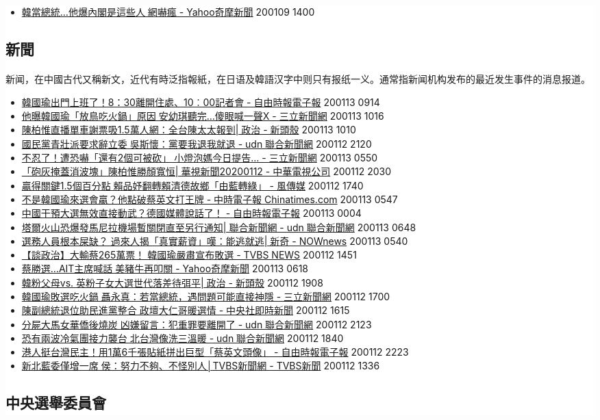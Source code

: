 - [韓當總統…他爆內閣是這些人 網嚇瘋 - Yahoo奇摩新聞](https://tw.news.yahoo.com/%E9%9F%93%E7%95%B6%E7%B8%BD%E7%B5%B1-%E4%BB%96%E7%88%86%E5%85%A7%E9%96%A3%E6%98%AF%E9%80%99%E4%BA%9B%E4%BA%BA-%E7%B6%B2%E5%9A%87%E7%98%8B-054510211.html "韓當總統…他爆內閣是這些人 網嚇瘋 - Yahoo奇摩新聞") 200109 1400

## 新聞

新闻，在中國古代又稱新文，近代有時泛指報紙，在日语及韓語汉字中则只有报纸一义。通常指新闻机构发布的最近发生事件的消息报道。
- [韓國瑜出門上班了！8：30離開住處、10︰00記者會 - 自由時報電子報](https://news.ltn.com.tw/news/politics/breakingnews/3038624 "韓國瑜出門上班了！8：30離開住處、10︰00記者會 - 自由時報電子報") 200113 0914
- [他曝韓國瑜「放鳥吃火鍋」原因 安幼琪聽完…傻眼喊一聲X - 三立新聞網](https://www.setn.com/News.aspx?NewsID=671376 "他曝韓國瑜「放鳥吃火鍋」原因 安幼琪聽完…傻眼喊一聲X - 三立新聞網") 200113 1016
- [陳柏惟直播單車謝票吸1.5萬人網：全台陳太太報到| 政治 - 新頭殼](https://newtalk.tw/news/view/2020-01-13/353733 "陳柏惟直播單車謝票吸1.5萬人網：全台陳太太報到| 政治 - 新頭殼") 200113 1010
- [國民黨青壯派要求辭立委 吳斯懷：黨要我退我就退 - udn 聯合新聞網](https://udn.com/news/story/6656/4283806 "國民黨青壯派要求辭立委 吳斯懷：黨要我退我就退 - udn 聯合新聞網") 200112 2120
- [不忍了！遭恐嚇「還有2個可被砍」 小燈泡媽今日提告… - 三立新聞網](https://www.setn.com/ "不忍了！遭恐嚇「還有2個可被砍」 小燈泡媽今日提告… - 三立新聞網") 200113 0550
- [「砲灰掩蓋消波塊」陳柏惟勝顏寬恒| 華視新聞20200112 - 中華電視公司](https://www.youtube.com/watch?v=Mse9ARx0vyc "「砲灰掩蓋消波塊」陳柏惟勝顏寬恒| 華視新聞20200112 - 中華電視公司") 200112 2030
- [贏得關鍵1.5個百分點 賴品妤翻轉賴清德故鄉「由藍轉綠」 - 風傳媒](https://www.storm.mg/article/2174068 "贏得關鍵1.5個百分點 賴品妤翻轉賴清德故鄉「由藍轉綠」 - 風傳媒") 200112 1740
- [不是韓國瑜來選會贏？他點破蔡英文打王牌 - 中時電子報 Chinatimes.com](https://www.chinatimes.com/realtimenews/20200113000857-260407 "不是韓國瑜來選會贏？他點破蔡英文打王牌 - 中時電子報 Chinatimes.com") 200113 0547
- [中國干預大選無效直接動武？德國媒體說話了！ - 自由時報電子報](https://news.ltn.com.tw/news/politics/breakingnews/3038552 "中國干預大選無效直接動武？德國媒體說話了！ - 自由時報電子報") 200113 0004
- [塔爾火山恐爆發馬尼拉機場暫關閉直至另行通知| 聯合新聞網 - udn 聯合新聞網](https://udn.com/news/story/6809/4284244 "塔爾火山恐爆發馬尼拉機場暫關閉直至另行通知| 聯合新聞網 - udn 聯合新聞網") 200113 0648
- [選務人員根本屎缺？ 過來人揭「真實薪資」嘆：能逃就逃| 新奇 - NOWnews](https://www.nownews.com/news/20200113/3881138/ "選務人員根本屎缺？ 過來人揭「真實薪資」嘆：能逃就逃| 新奇 - NOWnews") 200113 0540
- [【談政治】大輸蔡265萬票！ 韓國瑜嚴肅宣布敗選 - TVBS NEWS](https://www.youtube.com/watch?v=hkKsuQ-fOJY "【談政治】大輸蔡265萬票！ 韓國瑜嚴肅宣布敗選 - TVBS NEWS") 200112 1451
- [蔡勝選…AIT主席喊話 美豬牛再叩關 - Yahoo奇摩新聞](https://tw.news.yahoo.com/%E8%94%A1%E5%8B%9D%E9%81%B8-ait%E4%B8%BB%E5%B8%AD%E5%96%8A%E8%A9%B1-%E7%BE%8E%E8%B1%AC%E7%89%9B%E5%86%8D%E5%8F%A9%E9%97%9C-221812195.html "蔡勝選…AIT主席喊話 美豬牛再叩關 - Yahoo奇摩新聞") 200113 0618
- [韓粉父母vs. 英粉子女大選世代落差待弭平| 政治 - 新頭殼](https://newtalk.tw/news/view/2020-01-12/353605 "韓粉父母vs. 英粉子女大選世代落差待弭平| 政治 - 新頭殼") 200112 1908
- [韓國瑜敗選吃火鍋 聶永真：若當總統，遇問題可能直接神隱 - 三立新聞網](https://www.setn.com/News.aspx?NewsID=671143 "韓國瑜敗選吃火鍋 聶永真：若當總統，遇問題可能直接神隱 - 三立新聞網") 200112 1700
- [陳副總統退位助民進黨整合 政壇大仁哥暖選情 - 中央社即時新聞](https://www.cna.com.tw/news/firstnews/202001120144.aspx "陳副總統退位助民進黨整合 政壇大仁哥暖選情 - 中央社即時新聞") 200112 1615
- [分屍大馬女華僑後燒炭 凶嫌留言：犯重罪要離開了 - udn 聯合新聞網](https://udn.com/news/story/7320/4283809 "分屍大馬女華僑後燒炭 凶嫌留言：犯重罪要離開了 - udn 聯合新聞網") 200112 2123
- [恐有兩波冷氣團接力襲台 北台灣像洗三溫暖 - udn 聯合新聞網](https://udn.com/news/story/7266/4283583 "恐有兩波冷氣團接力襲台 北台灣像洗三溫暖 - udn 聯合新聞網") 200112 1840
- [港人挺台灣民主！用1萬6千張貼紙拼出巨型「蔡英文頭像」 - 自由時報電子報](https://news.ltn.com.tw/news/politics/breakingnews/3038443 "港人挺台灣民主！用1萬6千張貼紙拼出巨型「蔡英文頭像」 - 自由時報電子報") 200112 2223
- [新北藍委僅增一席 侯：努力不夠、不怪別人│TVBS新聞網 - TVBS新聞](https://news.tvbs.com.tw/politics/1262065 "新北藍委僅增一席 侯：努力不夠、不怪別人│TVBS新聞網 - TVBS新聞") 200112 1336

## 中央選舉委員會
